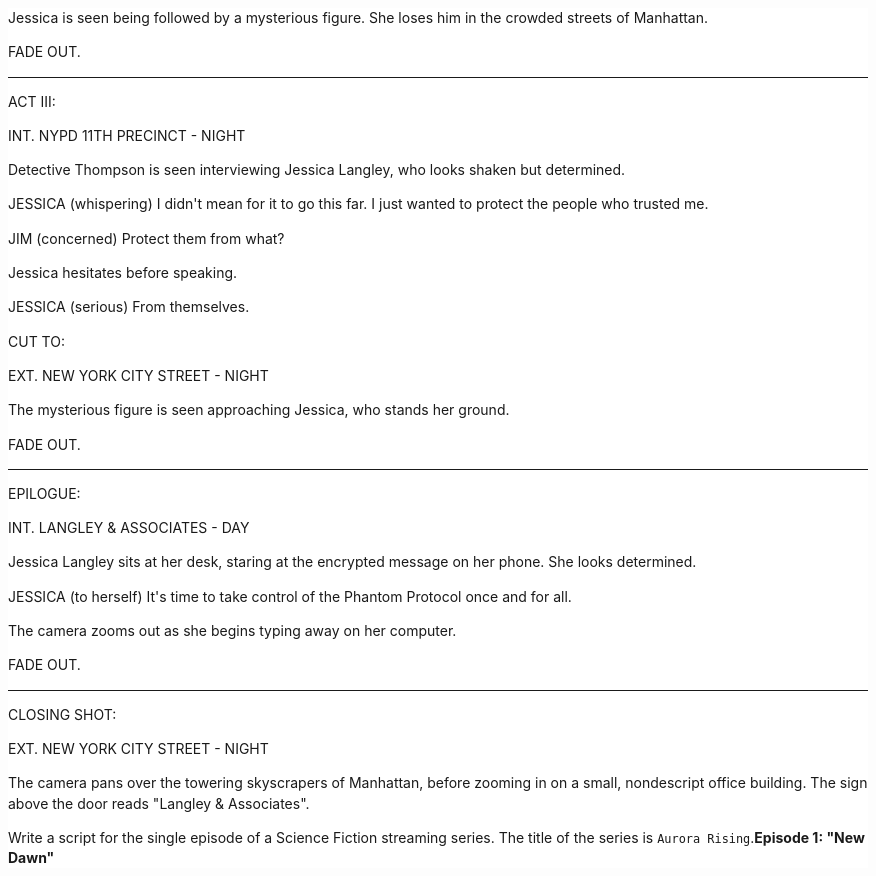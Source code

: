 Jessica is seen being followed by a mysterious figure. She loses him in the crowded streets of Manhattan.

FADE OUT.

---

ACT III:

INT. NYPD 11TH PRECINCT - NIGHT

Detective Thompson is seen interviewing Jessica Langley, who looks shaken but determined.

JESSICA
(whispering)
I didn't mean for it to go this far. I just wanted to protect the people who trusted me.

JIM
(concerned)
Protect them from what?

Jessica hesitates before speaking.

JESSICA
(serious)
From themselves.

CUT TO:

EXT. NEW YORK CITY STREET - NIGHT

The mysterious figure is seen approaching Jessica, who stands her ground.

FADE OUT.

---

EPILOGUE:

INT. LANGLEY & ASSOCIATES - DAY

Jessica Langley sits at her desk, staring at the encrypted message on her phone. She looks determined.

JESSICA
(to herself)
It's time to take control of the Phantom Protocol once and for all.

The camera zooms out as she begins typing away on her computer.

FADE OUT.

---

CLOSING SHOT:

EXT. NEW YORK CITY STREET - NIGHT

The camera pans over the towering skyscrapers of Manhattan, before zooming in on a small, nondescript office building. The sign above the door reads "Langley & Associates".<end>

Write a script for the single episode of a Science Fiction streaming series. The title of the series is `Aurora Rising`.<start>**Episode 1: "New Dawn"**
